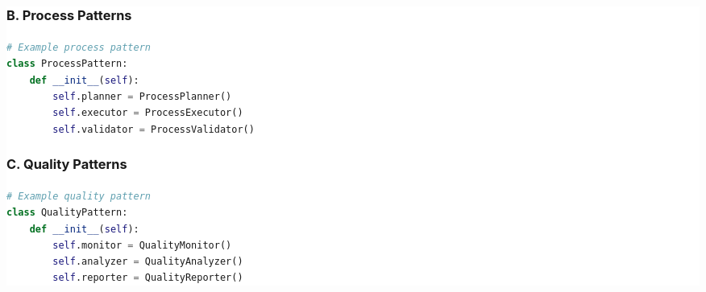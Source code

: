 ### B. Process Patterns
```python
# Example process pattern
class ProcessPattern:
    def __init__(self):
        self.planner = ProcessPlanner()
        self.executor = ProcessExecutor()
        self.validator = ProcessValidator()
```

### C. Quality Patterns
```python
# Example quality pattern
class QualityPattern:
    def __init__(self):
        self.monitor = QualityMonitor()
        self.analyzer = QualityAnalyzer()
        self.reporter = QualityReporter()
``` 